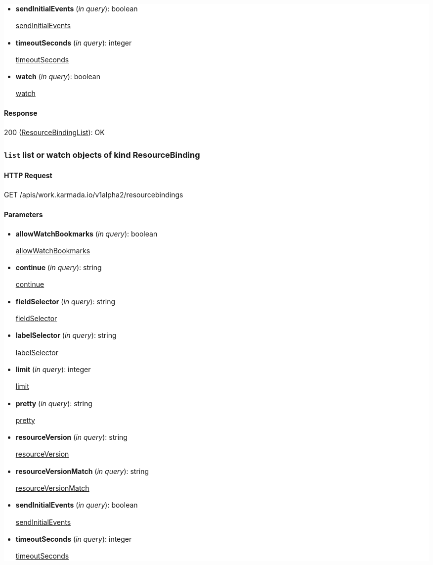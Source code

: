 - **sendInitialEvents** (*in query*): boolean

  [sendInitialEvents](../common-parameter/common-parameters#sendinitialevents)

- **timeoutSeconds** (*in query*): integer

  [timeoutSeconds](../common-parameter/common-parameters#timeoutseconds)

- **watch** (*in query*): boolean

  [watch](../common-parameter/common-parameters#watch)

#### Response

200 ([ResourceBindingList](../work-resources/resource-binding-v1alpha2#resourcebindinglist)): OK

### `list` list or watch objects of kind ResourceBinding

#### HTTP Request

GET /apis/work.karmada.io/v1alpha2/resourcebindings

#### Parameters

- **allowWatchBookmarks** (*in query*): boolean

  [allowWatchBookmarks](../common-parameter/common-parameters#allowwatchbookmarks)

- **continue** (*in query*): string

  [continue](../common-parameter/common-parameters#continue)

- **fieldSelector** (*in query*): string

  [fieldSelector](../common-parameter/common-parameters#fieldselector)

- **labelSelector** (*in query*): string

  [labelSelector](../common-parameter/common-parameters#labelselector)

- **limit** (*in query*): integer

  [limit](../common-parameter/common-parameters#limit)

- **pretty** (*in query*): string

  [pretty](../common-parameter/common-parameters#pretty)

- **resourceVersion** (*in query*): string

  [resourceVersion](../common-parameter/common-parameters#resourceversion)

- **resourceVersionMatch** (*in query*): string

  [resourceVersionMatch](../common-parameter/common-parameters#resourceversionmatch)

- **sendInitialEvents** (*in query*): boolean

  [sendInitialEvents](../common-parameter/common-parameters#sendinitialevents)

- **timeoutSeconds** (*in query*): integer

  [timeoutSeconds](../common-parameter/common-parameters#timeoutseconds)
